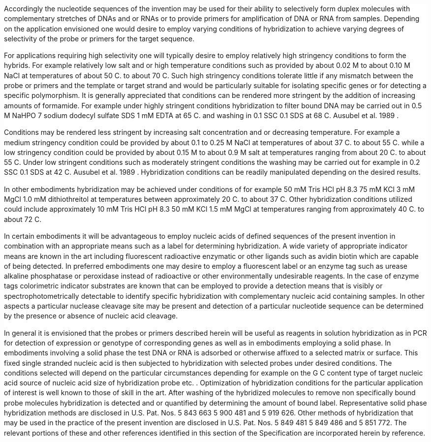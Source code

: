 Accordingly the nucleotide sequences of the invention may be used for their ability to selectively form duplex molecules with complementary stretches of DNAs and or RNAs or to provide primers for amplification of DNA or RNA from samples. Depending on the application envisioned one would desire to employ varying conditions of hybridization to achieve varying degrees of selectivity of the probe or primers for the target sequence.

For applications requiring high selectivity one will typically desire to employ relatively high stringency conditions to form the hybrids. For example relatively low salt and or high temperature conditions such as provided by about 0.02 M to about 0.10 M NaCl at temperatures of about 50 C. to about 70 C. Such high stringency conditions tolerate little if any mismatch between the probe or primers and the template or target strand and would be particularly suitable for isolating specific genes or for detecting a specific polymorphism. It is generally appreciated that conditions can be rendered more stringent by the addition of increasing amounts of formamide. For example under highly stringent conditions hybridization to filter bound DNA may be carried out in 0.5 M NaHPO 7 sodium dodecyl sulfate SDS 1 mM EDTA at 65 C. and washing in 0.1 SSC 0.1 SDS at 68 C. Ausubel et al. 1989 .

Conditions may be rendered less stringent by increasing salt concentration and or decreasing temperature. For example a medium stringency condition could be provided by about 0.1 to 0.25 M NaCl at temperatures of about 37 C. to about 55 C. while a low stringency condition could be provided by about 0.15 M to about 0.9 M salt at temperatures ranging from about 20 C. to about 55 C. Under low stringent conditions such as moderately stringent conditions the washing may be carried out for example in 0.2 SSC 0.1 SDS at 42 C. Ausubel et al. 1989 . Hybridization conditions can be readily manipulated depending on the desired results.

In other embodiments hybridization may be achieved under conditions of for example 50 mM Tris HCl pH 8.3 75 mM KCl 3 mM MgCl 1.0 mM dithiothreitol at temperatures between approximately 20 C. to about 37 C. Other hybridization conditions utilized could include approximately 10 mM Tris HCl pH 8.3 50 mM KCl 1.5 mM MgCl at temperatures ranging from approximately 40 C. to about 72 C.

In certain embodiments it will be advantageous to employ nucleic acids of defined sequences of the present invention in combination with an appropriate means such as a label for determining hybridization. A wide variety of appropriate indicator means are known in the art including fluorescent radioactive enzymatic or other ligands such as avidin biotin which are capable of being detected. In preferred embodiments one may desire to employ a fluorescent label or an enzyme tag such as urease alkaline phosphatase or peroxidase instead of radioactive or other environmentally undesirable reagents. In the case of enzyme tags colorimetric indicator substrates are known that can be employed to provide a detection means that is visibly or spectrophotometrically detectable to identify specific hybridization with complementary nucleic acid containing samples. In other aspects a particular nuclease cleavage site may be present and detection of a particular nucleotide sequence can be determined by the presence or absence of nucleic acid cleavage.

In general it is envisioned that the probes or primers described herein will be useful as reagents in solution hybridization as in PCR for detection of expression or genotype of corresponding genes as well as in embodiments employing a solid phase. In embodiments involving a solid phase the test DNA or RNA is adsorbed or otherwise affixed to a selected matrix or surface. This fixed single stranded nucleic acid is then subjected to hybridization with selected probes under desired conditions. The conditions selected will depend on the particular circumstances depending for example on the G C content type of target nucleic acid source of nucleic acid size of hybridization probe etc. . Optimization of hybridization conditions for the particular application of interest is well known to those of skill in the art. After washing of the hybridized molecules to remove non specifically bound probe molecules hybridization is detected and or quantified by determining the amount of bound label. Representative solid phase hybridization methods are disclosed in U.S. Pat. Nos. 5 843 663 5 900 481 and 5 919 626. Other methods of hybridization that may be used in the practice of the present invention are disclosed in U.S. Pat. Nos. 5 849 481 5 849 486 and 5 851 772. The relevant portions of these and other references identified in this section of the Specification are incorporated herein by reference.
